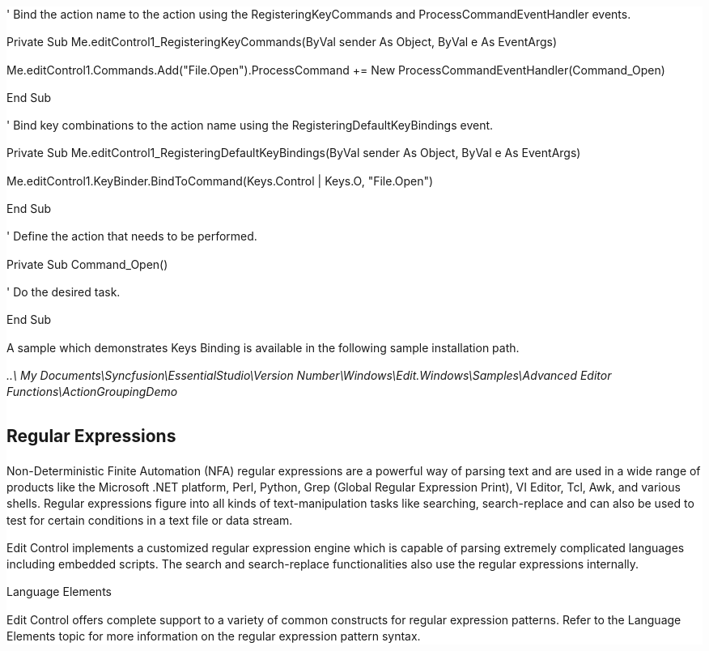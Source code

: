 

' Bind the action name to the action using the RegisteringKeyCommands and ProcessCommandEventHandler events.

Private  Sub Me.editControl1_RegisteringKeyCommands(ByVal sender As Object, ByVal e As EventArgs)

Me.editControl1.Commands.Add("File.Open").ProcessCommand += New ProcessCommandEventHandler(Command_Open)

End Sub



' Bind key combinations to the action name using the RegisteringDefaultKeyBindings event. 

Private  Sub Me.editControl1_RegisteringDefaultKeyBindings(ByVal sender As Object, ByVal e As EventArgs)

Me.editControl1.KeyBinder.BindToCommand(Keys.Control | Keys.O, "File.Open")

End Sub



' Define the action that needs to be performed.

Private Sub Command_Open()

' Do the desired task.

End Sub



A sample which demonstrates Keys Binding is available in the following sample installation path.



_..\ My Documents\Syncfusion\EssentialStudio\Version Number\Windows\Edit.Windows\Samples\Advanced Editor Functions\ActionGroupingDemo_



## Regular Expressions

Non-Deterministic Finite Automation (NFA) regular expressions are a powerful way of parsing text and are used in a wide range of products like the Microsoft .NET platform, Perl, Python, Grep (Global Regular Expression Print), VI Editor, Tcl, Awk, and various shells. Regular expressions figure into all kinds of text-manipulation tasks like searching, search-replace and can also be used to test for certain conditions in a text file or data stream. 

Edit Control implements a customized regular expression engine which is capable of parsing extremely complicated languages including embedded scripts. The search and search-replace functionalities also use the regular expressions internally. 



Language Elements

Edit Control offers complete support to a variety of common constructs for regular expression patterns. Refer to the Language Elements topic for more information on the regular expression pattern syntax.

